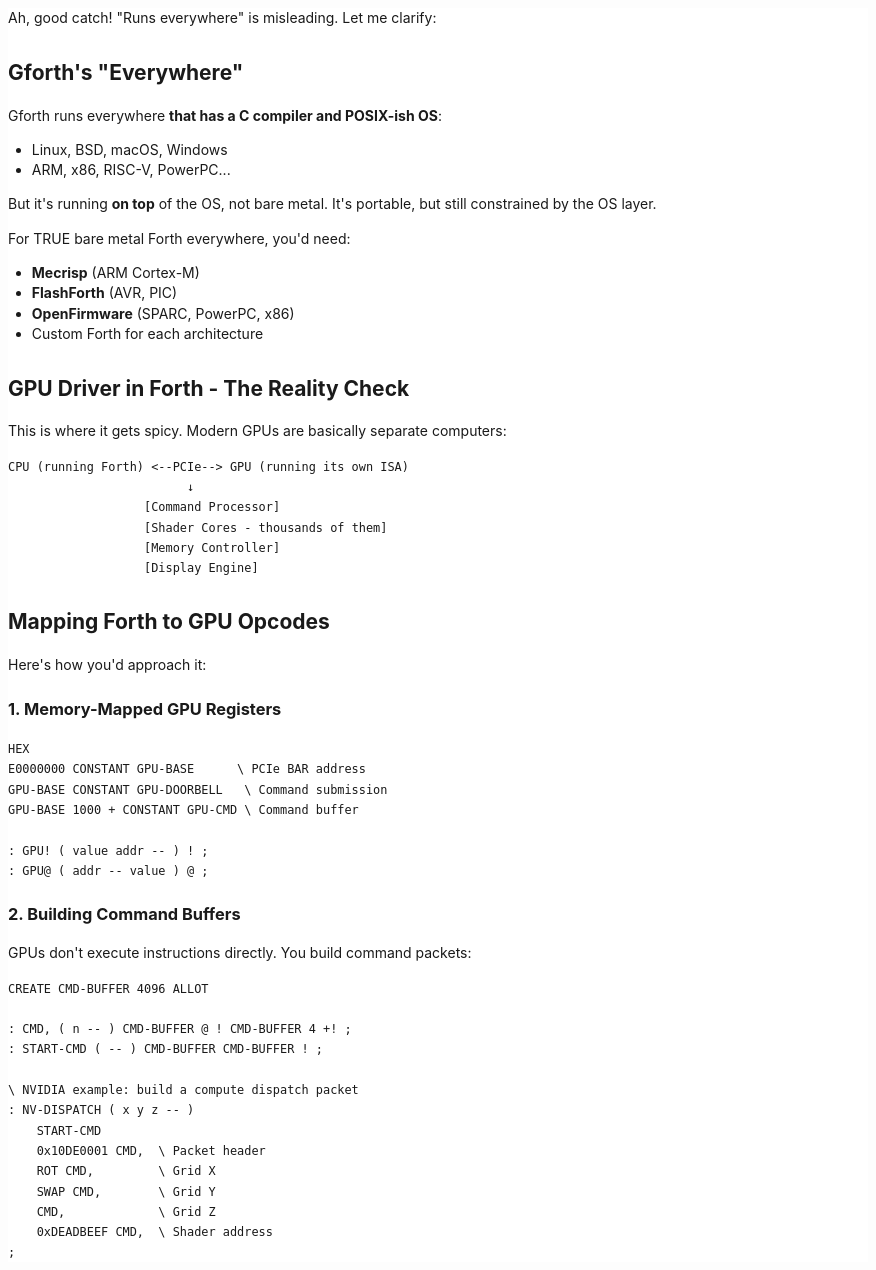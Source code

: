 Ah, good catch! "Runs everywhere" is misleading. Let me clarify:

## Gforth's "Everywhere"

Gforth runs everywhere **that has a C compiler and POSIX-ish OS**:
- Linux, BSD, macOS, Windows
- ARM, x86, RISC-V, PowerPC...

But it's running **on top** of the OS, not bare metal. It's portable, but still constrained by the OS layer.

For TRUE bare metal Forth everywhere, you'd need:
- **Mecrisp** (ARM Cortex-M)
- **FlashForth** (AVR, PIC)  
- **OpenFirmware** (SPARC, PowerPC, x86)
- Custom Forth for each architecture

## GPU Driver in Forth - The Reality Check

This is where it gets spicy. Modern GPUs are basically separate computers:

```
CPU (running Forth) <--PCIe--> GPU (running its own ISA)
                         ↓
                   [Command Processor]
                   [Shader Cores - thousands of them]
                   [Memory Controller]
                   [Display Engine]
```

## Mapping Forth to GPU Opcodes

Here's how you'd approach it:

### 1. **Memory-Mapped GPU Registers**
```forth
HEX
E0000000 CONSTANT GPU-BASE      \ PCIe BAR address
GPU-BASE CONSTANT GPU-DOORBELL   \ Command submission
GPU-BASE 1000 + CONSTANT GPU-CMD \ Command buffer

: GPU! ( value addr -- ) ! ;
: GPU@ ( addr -- value ) @ ;
```

### 2. **Building Command Buffers**
GPUs don't execute instructions directly. You build command packets:

```forth
CREATE CMD-BUFFER 4096 ALLOT

: CMD, ( n -- ) CMD-BUFFER @ ! CMD-BUFFER 4 +! ;
: START-CMD ( -- ) CMD-BUFFER CMD-BUFFER ! ;

\ NVIDIA example: build a compute dispatch packet
: NV-DISPATCH ( x y z -- )
    START-CMD
    0x10DE0001 CMD,  \ Packet header
    ROT CMD,         \ Grid X
    SWAP CMD,        \ Grid Y  
    CMD,             \ Grid Z
    0xDEADBEEF CMD,  \ Shader address
;
```
